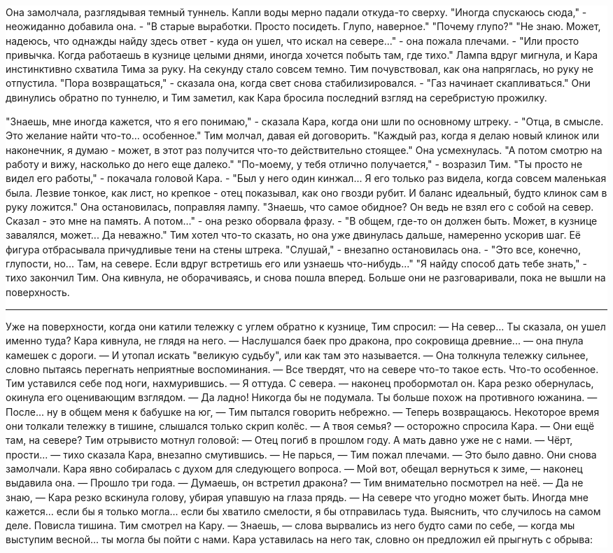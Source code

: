 Она замолчала, разглядывая темный туннель. Капли воды мерно падали откуда-то сверху.
"Иногда спускаюсь сюда," - неожиданно добавила она. - "В старые выработки. Просто посидеть. Глупо, наверное."
"Почему глупо?"
"Не знаю. Может, надеюсь, что однажды найду здесь ответ - куда он ушел, что искал на севере..." - она пожала плечами. - "Или просто привычка. Когда работаешь в кузнице целыми днями, иногда хочется побыть там, где тихо."
Лампа вдруг мигнула, и Кара инстинктивно схватила Тима за руку. На секунду стало совсем темно. Тим почувствовал, как она напряглась, но руку не отпустила.
"Пора возвращаться," - сказала она, когда свет снова стабилизировался. - "Газ начинает скапливаться."
Они двинулись обратно по туннелю, и Тим заметил, как Кара бросила последний взгляд на серебристую прожилку.

"Знаешь, мне иногда кажется, что я его понимаю," - сказала Кара, когда они шли по основному штреку. - "Отца, в смысле. Это желание найти что-то... особенное."
Тим молчал, давая ей договорить.
"Каждый раз, когда я делаю новый клинок или наконечник, я думаю - может, в этот раз получится что-то действительно стоящее." Она усмехнулась. "А потом смотрю на работу и вижу, насколько до него еще далеко."
"По-моему, у тебя отлично получается," - возразил Тим.
"Ты просто не видел его работы," - покачала головой Кара. - "Был у него один кинжал... Я его только раз видела, когда совсем маленькая была. Лезвие тонкое, как лист, но крепкое - отец показывал, как оно гвозди рубит. И баланс идеальный, будто клинок сам в руку ложится."
Она остановилась, поправляя лампу.
"Знаешь, что самое обидное? Он ведь не взял его с собой на север. Сказал - это мне на память. А потом..." - она резко оборвала фразу. - "В общем, где-то он должен быть. Может, в кузнице завалялся, может... Да неважно."
Тим хотел что-то сказать, но она уже двинулась дальше, намеренно ускорив шаг. Её фигура отбрасывала причудливые тени на стены штрека.
"Слушай," - внезапно остановилась она. - "Это все, конечно, глупости, но... Там, на севере. Если вдруг встретишь его или узнаешь что-нибудь..."
"Я найду способ дать тебе знать," - тихо закончил Тим.
Она кивнула, не оборачиваясь, и снова пошла вперед. Больше они не разговаривали, пока не вышли на поверхность.

***
Уже на поверхности, когда они катили тележку с углем обратно к кузнице, Тим спросил:
— На север... Ты сказала, он ушел именно туда?
Кара кивнула, не глядя на него.
— Наслушался баек про дракона, про сокровища древние... — она пнула камешек с дороги. — И утопал искать "великую судьбу", или как там это называется. — Она толкнула тележку сильнее, словно пытаясь перегнать неприятные воспоминания. — Все твердят, что на севере что-то такое есть. Что-то особенное.
Тим уставился себе под ноги, нахмурившись.
— Я оттуда. С севера. — наконец пробормотал он.
Кара резко обернулась, окинула его оценивающим взглядом.
— Да ладно! Никогда бы не подумала. Ты больше похож на противного южанина.
— После... ну в общем меня к бабушке на юг, — Тим пытался говорить небрежно. — Теперь возвращаюсь.
Некоторое время они толкали тележку в тишине, слышался только скрип колёс.
— А твоя семья? — осторожно спросила Кара. — Они ещё там, на севере?
Тим отрывисто мотнул головой:
— Отец погиб в прошлом году. А мать давно уже не с нами.
— Чёрт, прости... — тихо сказала Кара, внезапно смутившись.
— Не парься, — Тим пожал плечами. — Это было давно.
Они снова замолчали. Кара явно собиралась с духом для следующего вопроса.
— Мой вот, обещал вернуться к зиме, — наконец выдавила она. — Прошло три года.
— Думаешь, он встретил дракона? — Тим внимательно посмотрел на неё.
— Да не знаю, — Кара резко вскинула голову, убирая упавшую на глаза прядь. — На севере что угодно может быть. Иногда мне кажется... если бы я только могла... если бы хватило смелости, я бы отправилась туда. Выяснить, что случилось на самом деле.
Повисла тишина. Тим смотрел на Кару. 
— Знаешь, — слова вырвались из него будто сами по себе, — когда мы выступим весной... ты могла бы пойти с нами.
Кара уставилась на него так, словно он предложил ей прыгнуть с обрыва: